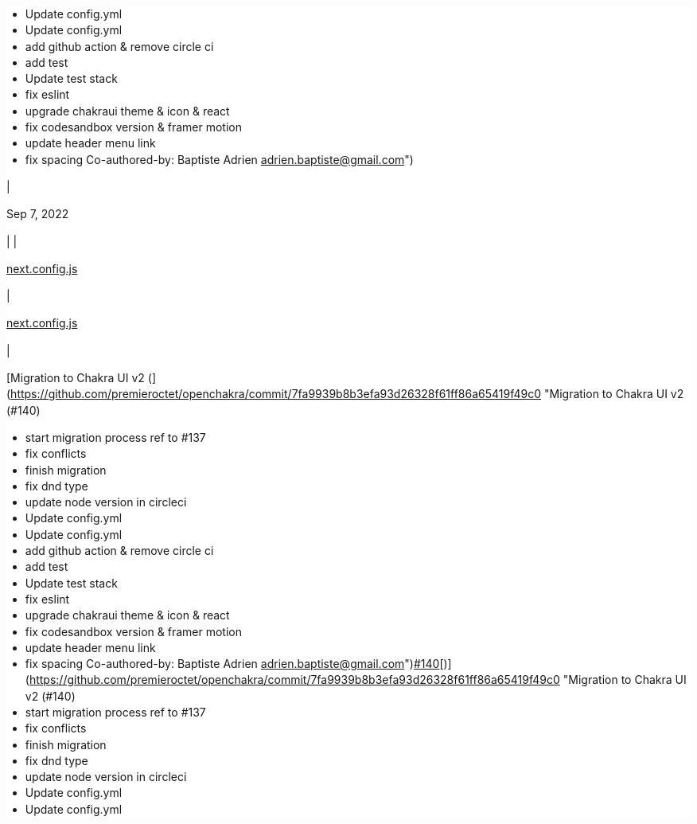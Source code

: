 * Update config.yml
* Update config.yml
* add github action & remove circle ci
* add test
* Update test stack
* fix eslint
* upgrade chakraui theme & icon & react
* fix codesandbox version & framer motion
* update header menu link
* fix spacing
Co-authored-by: Baptiste Adrien <adrien.baptiste@gmail.com>")



 | 

Sep 7, 2022

 |
| 

[next.config.js](https://github.com/premieroctet/openchakra/blob/master/next.config.js "next.config.js")







 | 

[next.config.js](https://github.com/premieroctet/openchakra/blob/master/next.config.js "next.config.js")







 | 

[Migration to Chakra UI v2 (](https://github.com/premieroctet/openchakra/commit/7fa9939b8b3efa93d26328f61ff86a65419f49c0 "Migration to Chakra UI v2 (#140)
* start migration process ref to #137
* fix conflicts
* finish migration
* fix dnd type
* update node version in circleci
* Update config.yml
* Update config.yml
* add github action & remove circle ci
* add test
* Update test stack
* fix eslint
* upgrade chakraui theme & icon & react
* fix codesandbox version & framer motion
* update header menu link
* fix spacing
Co-authored-by: Baptiste Adrien <adrien.baptiste@gmail.com>")[#140](https://github.com/premieroctet/openchakra/pull/140)[)](https://github.com/premieroctet/openchakra/commit/7fa9939b8b3efa93d26328f61ff86a65419f49c0 "Migration to Chakra UI v2 (#140)
* start migration process ref to #137
* fix conflicts
* finish migration
* fix dnd type
* update node version in circleci
* Update config.yml
* Update config.yml